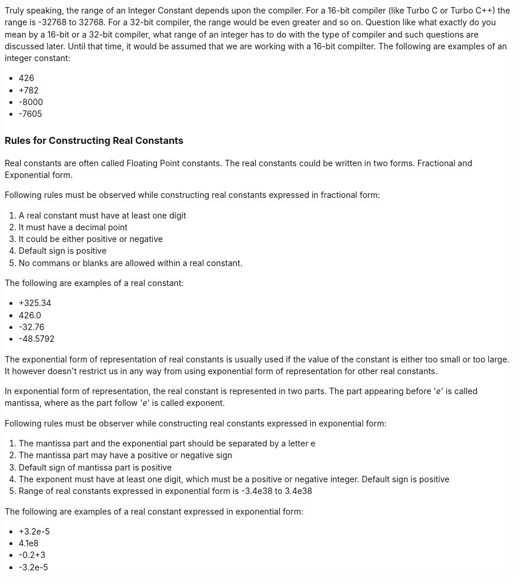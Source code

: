 Truly speaking, the range of an Integer Constant depends upon the compiler. For
a 16-bit compiler (like Turbo C or Turbo C++) the range is -32768 to 32768. For
a 32-bit compiler, the range would be even greater and so on. Question like what
exactly do you mean by a 16-bit or a 32-bit compiler, what range of an integer
has to do with the type of compiler and such questions are discussed later.
Until that time, it would be assumed that we are working with a 16-bit
compilter. The following are examples of an integer constant:

* 426
* +782
* -8000
* -7605

### Rules for Constructing Real Constants

Real constants are often called Floating Point constants. The real constants
could be written in two forms. Fractional and Exponential form.

Following rules must be observed while constructing real constants expressed in
fractional form:

1. A real constant must have at least one digit
2. It must have a decimal point
3. It could be either positive or negative
4. Default sign is positive
5. No commans or blanks are allowed within a real constant.

The following are examples of a real constant:

* +325.34
* 426.0
* -32.76
* -48.5792

The exponential form of representation of real constants is usually used if the
value of the constant is either too small or too large. It however doesn't
restrict us in any way from using exponential form of representation for other
real constants.

In exponential form of representation, the real constant is represented in two
parts. The part appearing before '_e_' is called mantissa, where as the part
follow '_e_' is called exponent.

Following rules must be observer while constructing real constants expressed in
exponential form:

1. The mantissa part and the exponential part should be separated by a letter e
2. The mantissa part may have a positive or negative sign
3. Default sign of mantissa part is positive
4. The exponent must have at least one digit, which must be a positive or
   negative integer. Default sign is positive
5. Range of real constants expressed in exponential form is -3.4e38 to 3.4e38

The following are examples of a real constant expressed in exponential form:

* +3.2e-5
* 4.1e8
* -0.2+3
* -3.2e-5
